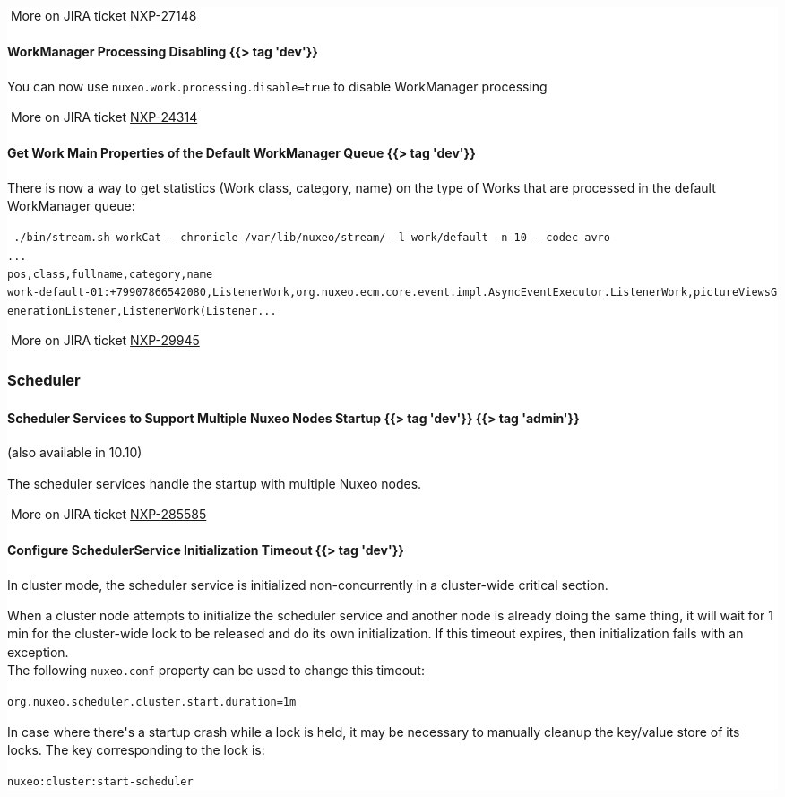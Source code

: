 <i class="fa fa-long-arrow-right" aria-hidden="true"></i>&nbsp;More on JIRA ticket [NXP-27148](https://jira.nuxeo.com/browse/NXP-27148)

#### WorkManager Processing Disabling {{> tag 'dev'}}

You can now use `nuxeo.work.processing.disable=true` to disable WorkManager processing

<i class="fa fa-long-arrow-right" aria-hidden="true"></i>&nbsp;More on JIRA ticket [NXP-24314](https://jira.nuxeo.com/browse/NXP-24314)

#### Get Work Main Properties of the Default WorkManager Queue {{> tag 'dev'}}

There is now a way to get statistics (Work class, category, name) on the type of Works that are processed in the default WorkManager queue:
```
 ./bin/stream.sh workCat --chronicle /var/lib/nuxeo/stream/ -l work/default -n 10 --codec avro
...
pos,class,fullname,category,name
work-default-01:+79907866542080,ListenerWork,org.nuxeo.ecm.core.event.impl.AsyncEventExecutor.ListenerWork,pictureViewsGenerationListener,ListenerWork(Listener...
```

<i class="fa fa-long-arrow-right" aria-hidden="true"></i>&nbsp;More on JIRA ticket [NXP-29945](https://jira.nuxeo.com/browse/NXP-29945)

### Scheduler

#### Scheduler Services to Support Multiple Nuxeo Nodes Startup {{> tag 'dev'}} {{> tag 'admin'}}
(also available in 10.10)

The scheduler services handle the startup with multiple Nuxeo nodes.

<i class="fa fa-long-arrow-right" aria-hidden="true"></i>&nbsp;More on JIRA ticket [NXP-285585](https://jira.nuxeo.com/browse/NXP-28558)

#### Configure SchedulerService Initialization Timeout {{> tag 'dev'}}

In cluster mode, the scheduler service is initialized non-concurrently in a cluster-wide critical section.

When a cluster node attempts to initialize the scheduler service and another node is already doing the same thing, it will wait for 1 min for the cluster-wide lock to be released and do its own initialization. If this timeout expires, then initialization fails with an exception.</br>
The following `nuxeo.conf` property can be used to change this timeout:
```
org.nuxeo.scheduler.cluster.start.duration=1m
```

In case where there's a startup crash while a lock is held, it may be necessary to manually cleanup the key/value store of its locks. The key corresponding to the lock is:
```
nuxeo:cluster:start-scheduler
```
